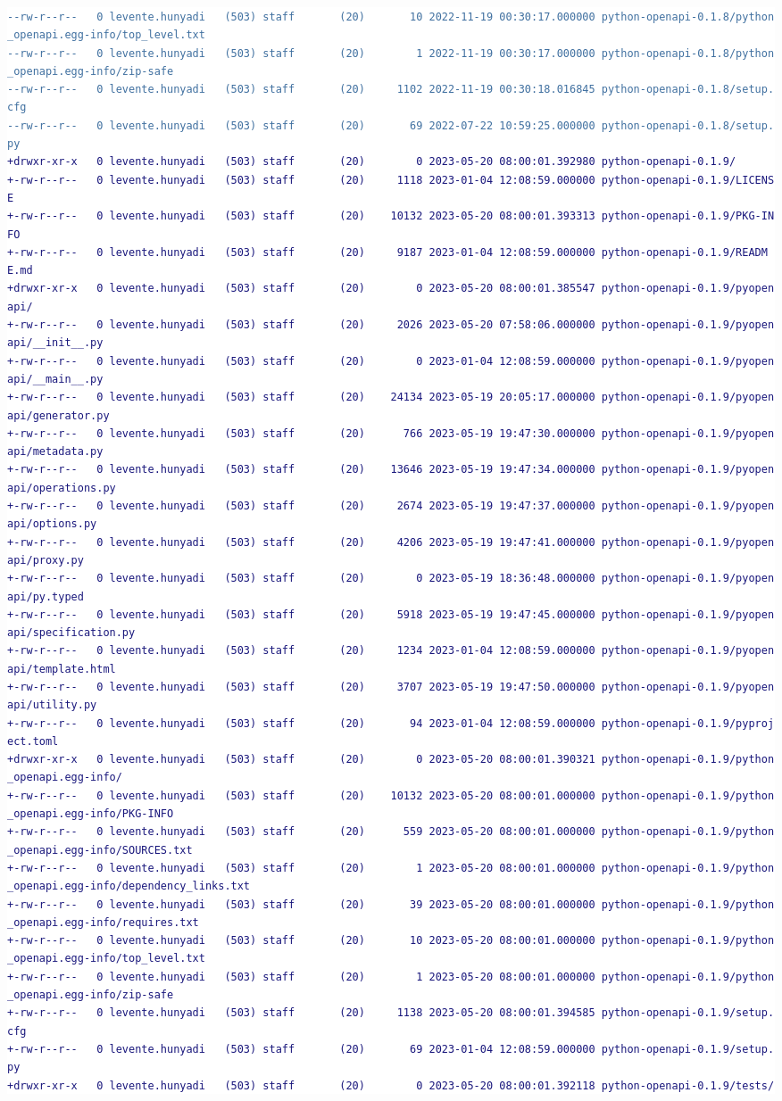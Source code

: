 ```diff
--rw-r--r--   0 levente.hunyadi   (503) staff       (20)       10 2022-11-19 00:30:17.000000 python-openapi-0.1.8/python_openapi.egg-info/top_level.txt
--rw-r--r--   0 levente.hunyadi   (503) staff       (20)        1 2022-11-19 00:30:17.000000 python-openapi-0.1.8/python_openapi.egg-info/zip-safe
--rw-r--r--   0 levente.hunyadi   (503) staff       (20)     1102 2022-11-19 00:30:18.016845 python-openapi-0.1.8/setup.cfg
--rw-r--r--   0 levente.hunyadi   (503) staff       (20)       69 2022-07-22 10:59:25.000000 python-openapi-0.1.8/setup.py
+drwxr-xr-x   0 levente.hunyadi   (503) staff       (20)        0 2023-05-20 08:00:01.392980 python-openapi-0.1.9/
+-rw-r--r--   0 levente.hunyadi   (503) staff       (20)     1118 2023-01-04 12:08:59.000000 python-openapi-0.1.9/LICENSE
+-rw-r--r--   0 levente.hunyadi   (503) staff       (20)    10132 2023-05-20 08:00:01.393313 python-openapi-0.1.9/PKG-INFO
+-rw-r--r--   0 levente.hunyadi   (503) staff       (20)     9187 2023-01-04 12:08:59.000000 python-openapi-0.1.9/README.md
+drwxr-xr-x   0 levente.hunyadi   (503) staff       (20)        0 2023-05-20 08:00:01.385547 python-openapi-0.1.9/pyopenapi/
+-rw-r--r--   0 levente.hunyadi   (503) staff       (20)     2026 2023-05-20 07:58:06.000000 python-openapi-0.1.9/pyopenapi/__init__.py
+-rw-r--r--   0 levente.hunyadi   (503) staff       (20)        0 2023-01-04 12:08:59.000000 python-openapi-0.1.9/pyopenapi/__main__.py
+-rw-r--r--   0 levente.hunyadi   (503) staff       (20)    24134 2023-05-19 20:05:17.000000 python-openapi-0.1.9/pyopenapi/generator.py
+-rw-r--r--   0 levente.hunyadi   (503) staff       (20)      766 2023-05-19 19:47:30.000000 python-openapi-0.1.9/pyopenapi/metadata.py
+-rw-r--r--   0 levente.hunyadi   (503) staff       (20)    13646 2023-05-19 19:47:34.000000 python-openapi-0.1.9/pyopenapi/operations.py
+-rw-r--r--   0 levente.hunyadi   (503) staff       (20)     2674 2023-05-19 19:47:37.000000 python-openapi-0.1.9/pyopenapi/options.py
+-rw-r--r--   0 levente.hunyadi   (503) staff       (20)     4206 2023-05-19 19:47:41.000000 python-openapi-0.1.9/pyopenapi/proxy.py
+-rw-r--r--   0 levente.hunyadi   (503) staff       (20)        0 2023-05-19 18:36:48.000000 python-openapi-0.1.9/pyopenapi/py.typed
+-rw-r--r--   0 levente.hunyadi   (503) staff       (20)     5918 2023-05-19 19:47:45.000000 python-openapi-0.1.9/pyopenapi/specification.py
+-rw-r--r--   0 levente.hunyadi   (503) staff       (20)     1234 2023-01-04 12:08:59.000000 python-openapi-0.1.9/pyopenapi/template.html
+-rw-r--r--   0 levente.hunyadi   (503) staff       (20)     3707 2023-05-19 19:47:50.000000 python-openapi-0.1.9/pyopenapi/utility.py
+-rw-r--r--   0 levente.hunyadi   (503) staff       (20)       94 2023-01-04 12:08:59.000000 python-openapi-0.1.9/pyproject.toml
+drwxr-xr-x   0 levente.hunyadi   (503) staff       (20)        0 2023-05-20 08:00:01.390321 python-openapi-0.1.9/python_openapi.egg-info/
+-rw-r--r--   0 levente.hunyadi   (503) staff       (20)    10132 2023-05-20 08:00:01.000000 python-openapi-0.1.9/python_openapi.egg-info/PKG-INFO
+-rw-r--r--   0 levente.hunyadi   (503) staff       (20)      559 2023-05-20 08:00:01.000000 python-openapi-0.1.9/python_openapi.egg-info/SOURCES.txt
+-rw-r--r--   0 levente.hunyadi   (503) staff       (20)        1 2023-05-20 08:00:01.000000 python-openapi-0.1.9/python_openapi.egg-info/dependency_links.txt
+-rw-r--r--   0 levente.hunyadi   (503) staff       (20)       39 2023-05-20 08:00:01.000000 python-openapi-0.1.9/python_openapi.egg-info/requires.txt
+-rw-r--r--   0 levente.hunyadi   (503) staff       (20)       10 2023-05-20 08:00:01.000000 python-openapi-0.1.9/python_openapi.egg-info/top_level.txt
+-rw-r--r--   0 levente.hunyadi   (503) staff       (20)        1 2023-05-20 08:00:01.000000 python-openapi-0.1.9/python_openapi.egg-info/zip-safe
+-rw-r--r--   0 levente.hunyadi   (503) staff       (20)     1138 2023-05-20 08:00:01.394585 python-openapi-0.1.9/setup.cfg
+-rw-r--r--   0 levente.hunyadi   (503) staff       (20)       69 2023-01-04 12:08:59.000000 python-openapi-0.1.9/setup.py
+drwxr-xr-x   0 levente.hunyadi   (503) staff       (20)        0 2023-05-20 08:00:01.392118 python-openapi-0.1.9/tests/
```
